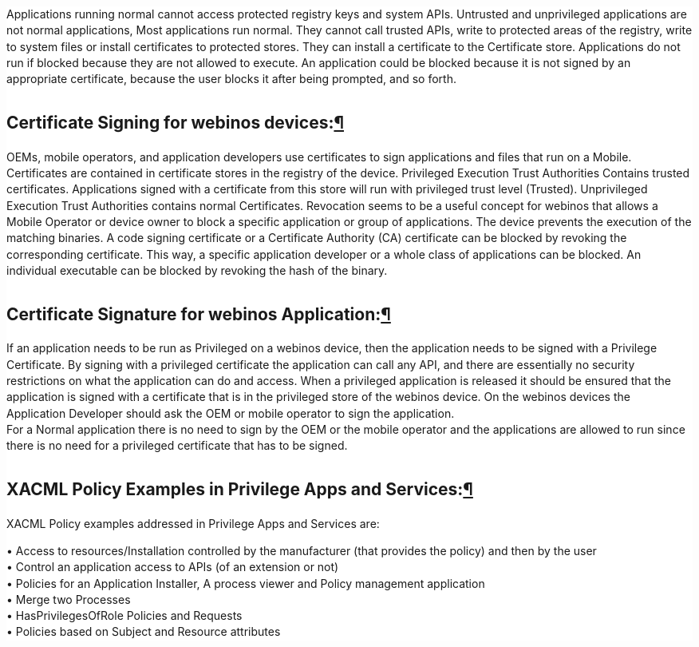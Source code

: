 Applications running normal cannot access protected registry keys and
system APIs. Untrusted and unprivileged applications are not normal
applications, Most applications run normal. They cannot call trusted
APIs, write to protected areas of the registry, write to system files or
install certificates to protected stores. They can install a certificate
to the Certificate store. Applications do not run if blocked because
they are not allowed to execute. An application could be blocked because
it is not signed by an appropriate certificate, because the user blocks
it after being prompted, and so forth.

Certificate Signing for webinos devices:[¶](#Certificate-Signing-for-webinos-devices)
-------------------------------------------------------------------------------------

OEMs, mobile operators, and application developers use certificates to
sign applications and files that run on a Mobile. Certificates are
contained in certificate stores in the registry of the device.
Privileged Execution Trust Authorities Contains trusted certificates.
Applications signed with a certificate from this store will run with
privileged trust level (Trusted). Unprivileged Execution Trust
Authorities contains normal Certificates. Revocation seems to be a
useful concept for webinos that allows a Mobile Operator or device owner
to block a specific application or group of applications. The device
prevents the execution of the matching binaries. A code signing
certificate or a Certificate Authority (CA) certificate can be blocked
by revoking the corresponding certificate. This way, a specific
application developer or a whole class of applications can be blocked.
An individual executable can be blocked by revoking the hash of the
binary.

Certificate Signature for webinos Application:[¶](#Certificate-Signature-for-webinos-Application)
-------------------------------------------------------------------------------------------------

If an application needs to be run as Privileged on a webinos device,
then the application needs to be signed with a Privilege Certificate. By
signing with a privileged certificate the application can call any API,
and there are essentially no security restrictions on what the
application can do and access. When a privileged application is released
it should be ensured that the application is signed with a certificate
that is in the privileged store of the webinos device. On the webinos
devices the Application Developer should ask the OEM or mobile operator
to sign the application.\
For a Normal application there is no need to sign by the OEM or the
mobile operator and the applications are allowed to run since there is
no need for a privileged certificate that has to be signed.

XACML Policy Examples in Privilege Apps and Services:[¶](#XACML-Policy-Examples-in-Privilege-Apps-and-Services)
---------------------------------------------------------------------------------------------------------------

XACML Policy examples addressed in Privilege Apps and Services are:

• Access to resources/Installation controlled by the manufacturer (that
provides the policy) and then by the user\
• Control an application access to APIs (of an extension or not)\
• Policies for an Application Installer, A process viewer and Policy
management application\
• Merge two Processes\
• HasPrivilegesOfRole Policies and Requests\
• Policies based on Subject and Resource attributes
